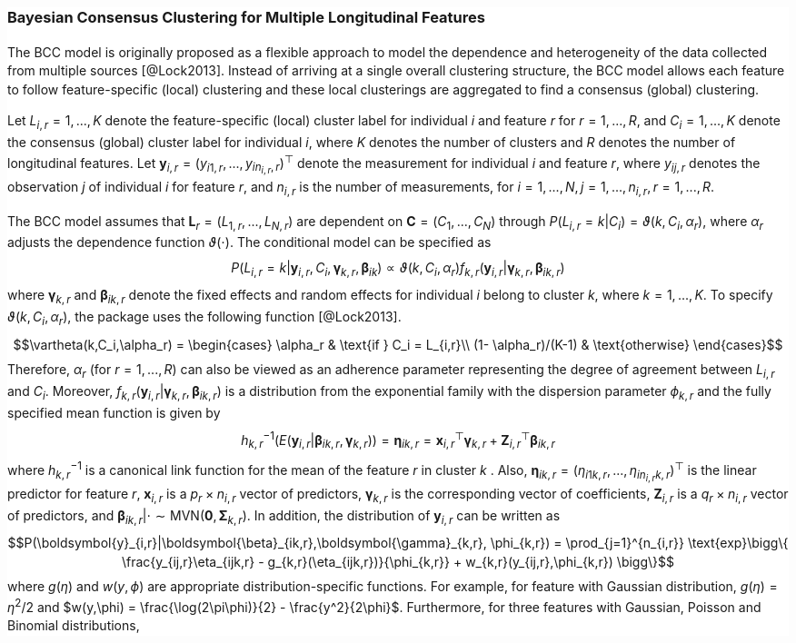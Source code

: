 ### Bayesian Consensus Clustering for Multiple Longitudinal Features

The BCC model is originally proposed as a flexible approach to model the
dependence and heterogeneity of the data collected from multiple sources
[@Lock2013]. Instead of arriving at a single overall clustering
structure, the BCC model allows each feature to follow feature-specific
(local) clustering and these local clusterings are aggregated to find a
consensus (global) clustering.

Let $L_{i,r} = 1,...,K$ denote the feature-specific (local) cluster
label for individual $i$ and feature $r$ for $r=1,...,R$, and
$C_i = 1,...,K$ denote the consensus (global) cluster label for
individual $i$, where $K$ denotes the number of clusters and $R$ denotes
the number of longitudinal features. Let
$\boldsymbol{y}_{i,r} = (y_{i1,r}, ..., y_{in_{i,r},r})^\top$ denote the
measurement for individual $i$ and feature $r$, where $y_{ij,r}$ denotes
the observation $j$ of individual $i$ for feature $r$, and $n_{i,r}$ is
the number of measurements, for $i=1,...,N, j=1,...,n_{i,r}, r=1,...,R$.

The BCC model assumes that $\boldsymbol{L}_{r} = (L_{1,r},...,L_{N,r})$
are dependent on $\boldsymbol{C} = (C_1,...,C_N)$ through
$P(L_{i,r}=k|C_i) = \vartheta(k,C_i, \alpha_r)$, where $\alpha_r$
adjusts the dependence function $\vartheta(\cdot)$. The conditional
model can be specified as
$$P(L_{i,r}=k|\boldsymbol{y}_{i,r},C_i,\boldsymbol{\gamma}_{k,r}, \boldsymbol{\beta}_{ik}) \propto\vartheta(k,C_i,\alpha_r)f_{k,r}(\boldsymbol{y}_{i,r}|\boldsymbol{\gamma}_{k,r}, \boldsymbol{\beta}_{ik,r})$$
where $\boldsymbol{\gamma}_{k,r}$ and $\boldsymbol{\beta}_{ik,r}$ denote
the fixed effects and random effects for individual $i$ belong to
cluster $k$, where $k=1,...,K$. To specify $\vartheta(k,C_i,\alpha_r)$,
the package uses the following function [@Lock2013].
$$\vartheta(k,C_i,\alpha_r)  =
    \begin{cases}
      \alpha_r & \text{if } C_i = L_{i,r}\\
      (1- \alpha_r)/(K-1) & \text{otherwise}
    \end{cases}$$
Therefore, $\alpha_r$ (for $r = 1,...,R$) can also be viewed as an
adherence parameter representing the degree of agreement between
$L_{i,r}$ and $C_i$. Moreover,
$f_{k,r}(\boldsymbol{y}_{i,r}|\boldsymbol{\gamma}_{k,r}, \boldsymbol{\beta}_{ik,r})$
is a distribution from the exponential family with the dispersion
parameter $\phi_{k,r}$ and the fully specified mean function is given by
$$h^{-1}_{k,r}(E(\boldsymbol{y}_{i,r}|\boldsymbol{\beta}_{ik,r},\boldsymbol{\gamma}_{k,r})) = \boldsymbol{\eta}_{ik,r} = \boldsymbol{x}_{i,r}^\top\boldsymbol{\gamma}_{k,r} +  \boldsymbol{Z}_{i,r}^\top\boldsymbol{\beta}_{ik,r}$$
where $h_{k,r}^{-1}$ is a canonical link function for the mean of the
feature $r$ in cluster $k$ . Also,
$\boldsymbol{\eta}_{ik,r} = (\eta_{i1k,r},...,\eta_{in_{i,r}k,r})^\top$
is the linear predictor for feature $r$, $\boldsymbol{x}_{i,r}$ is a
$p_r\times n_{i,r}$ vector of predictors, $\boldsymbol{\gamma}_{k,r}$ is
the corresponding vector of coefficients, $\boldsymbol{Z}_{i,r}$ is a
$q_r\times n_{i,r}$ vector of predictors, and
$\boldsymbol{\beta}_{ik,r}|\cdot \sim \text{MVN}(\boldsymbol{0},\boldsymbol{\Sigma}_{k,r})$.
In addition, the distribution of $\boldsymbol{y}_{i,r}$ can be written
as
$$P(\boldsymbol{y}_{i,r}|\boldsymbol{\beta}_{ik,r},\boldsymbol{\gamma}_{k,r}, \phi_{k,r}) = \prod_{j=1}^{n_{i,r}} \text{exp}\bigg\{ \frac{y_{ij,r}\eta_{ijk,r} - g_{k,r}(\eta_{ijk,r})}{\phi_{k,r}} + w_{k,r}(y_{ij,r},\phi_{k,r}) \bigg\}$$
where $g(\eta)$ and $w(y,\phi)$ are appropriate distribution-specific
functions. For example, for feature with Gaussian distribution,
$g(\eta) = \eta^2/2$ and
$w(y,\phi) = \frac{\log(2\pi\phi)}{2} - \frac{y^2}{2\phi}$. Furthermore,
for three features with Gaussian, Poisson and Binomial distributions,